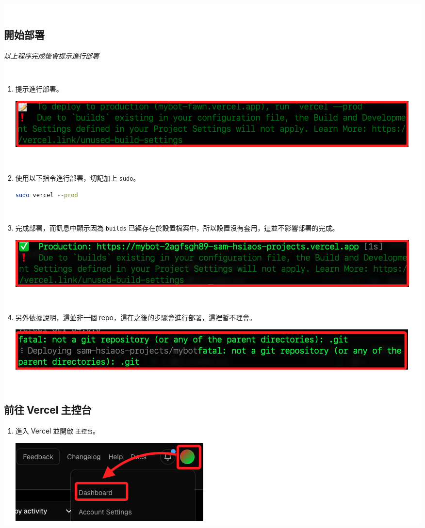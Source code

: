 <br>

## 開始部署

_以上程序完成後會提示進行部署_

<br>

1. 提示進行部署。

    ![](images/img_154.png)

<br>

2. 使用以下指令進行部署，切記加上 `sudo`。

    ```bash
    sudo vercel --prod
    ```

<br>

3. 完成部署，而訊息中顯示因為 `builds` 已經存在於設置檔案中，所以設置沒有套用，這並不影響部署的完成。

    ![](images/img_156.png)

<br>

4. 另外依據說明，這並非一個 repo，這在之後的步驟會進行部署，這裡暫不理會。

    ![](images/img_157.png)

</br>

## 前往 Vercel 主控台

1. 進入 Vercel 並開啟 `主控台`。

    ![](images/img_17.png)

